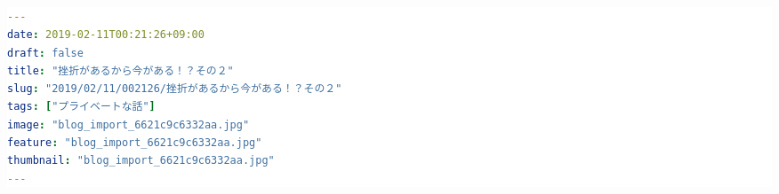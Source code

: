 ```yaml
---
date: 2019-02-11T00:21:26+09:00
draft: false
title: "挫折があるから今がある！？その２"
slug: "2019/02/11/002126/挫折があるから今がある！？その２"
tags: ["プライベートな話"]
image: "blog_import_6621c9c6332aa.jpg"
feature: "blog_import_6621c9c6332aa.jpg"
thumbnail: "blog_import_6621c9c6332aa.jpg"
---
```
